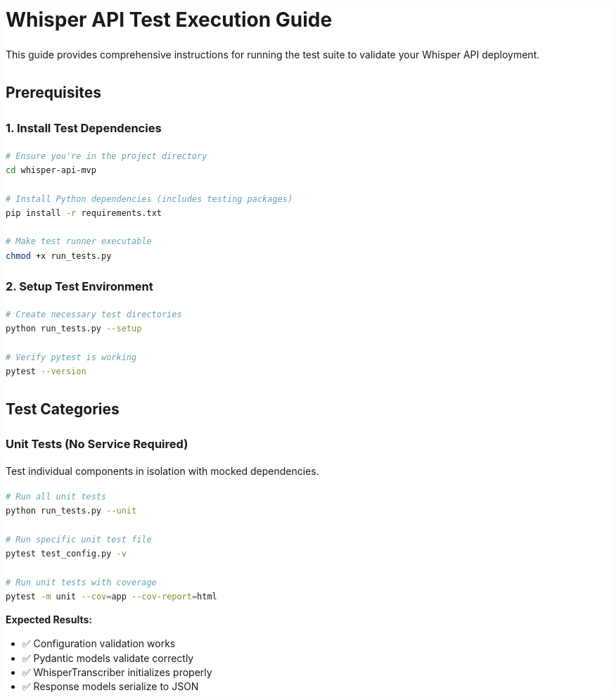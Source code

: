 # Whisper API Test Execution Guide

This guide provides comprehensive instructions for running the test suite to validate your Whisper API deployment.

## Prerequisites

### 1. Install Test Dependencies
```bash
# Ensure you're in the project directory
cd whisper-api-mvp

# Install Python dependencies (includes testing packages)
pip install -r requirements.txt

# Make test runner executable
chmod +x run_tests.py
```

### 2. Setup Test Environment
```bash
# Create necessary test directories
python run_tests.py --setup

# Verify pytest is working
pytest --version
```

## Test Categories

### Unit Tests (No Service Required)
Test individual components in isolation with mocked dependencies.

```bash
# Run all unit tests
python run_tests.py --unit

# Run specific unit test file
pytest test_config.py -v

# Run unit tests with coverage
pytest -m unit --cov=app --cov-report=html
```

**Expected Results:**
- ✅ Configuration validation works
- ✅ Pydantic models validate correctly  
- ✅ WhisperTranscriber initializes properly
- ✅ Response models serialize to JSON
